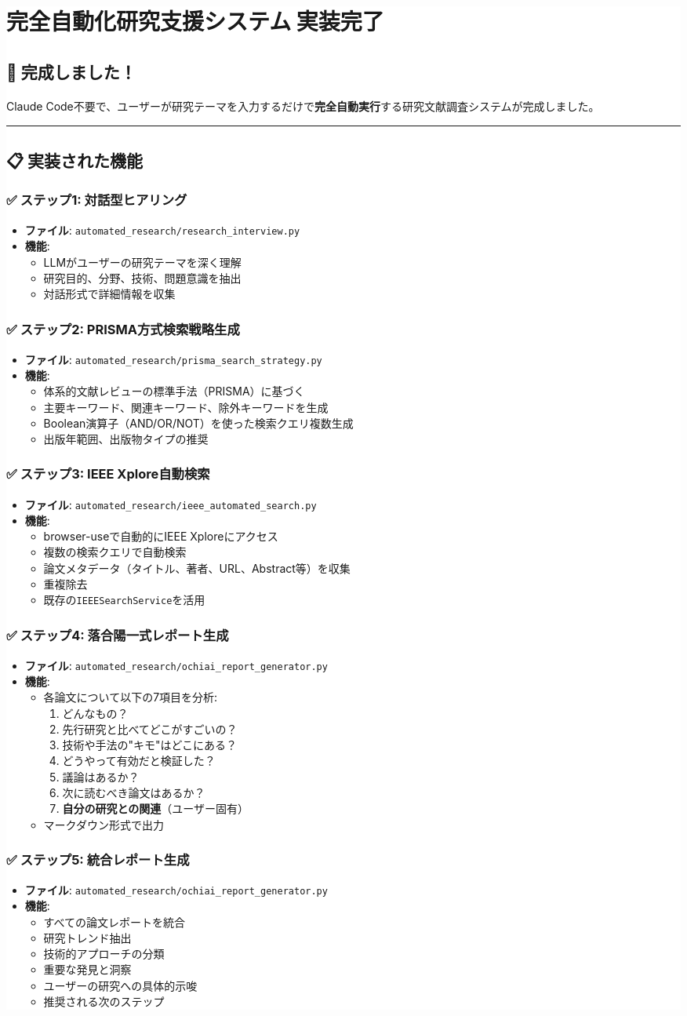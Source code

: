 # 完全自動化研究支援システム 実装完了

## 🎉 完成しました！

Claude Code不要で、ユーザーが研究テーマを入力するだけで**完全自動実行**する研究文献調査システムが完成しました。

---

## 📋 実装された機能

### ✅ ステップ1: 対話型ヒアリング
- **ファイル**: `automated_research/research_interview.py`
- **機能**:
  - LLMがユーザーの研究テーマを深く理解
  - 研究目的、分野、技術、問題意識を抽出
  - 対話形式で詳細情報を収集

### ✅ ステップ2: PRISMA方式検索戦略生成
- **ファイル**: `automated_research/prisma_search_strategy.py`
- **機能**:
  - 体系的文献レビューの標準手法（PRISMA）に基づく
  - 主要キーワード、関連キーワード、除外キーワードを生成
  - Boolean演算子（AND/OR/NOT）を使った検索クエリ複数生成
  - 出版年範囲、出版物タイプの推奨

### ✅ ステップ3: IEEE Xplore自動検索
- **ファイル**: `automated_research/ieee_automated_search.py`
- **機能**:
  - browser-useで自動的にIEEE Xploreにアクセス
  - 複数の検索クエリで自動検索
  - 論文メタデータ（タイトル、著者、URL、Abstract等）を収集
  - 重複除去
  - 既存の`IEEESearchService`を活用

### ✅ ステップ4: 落合陽一式レポート生成
- **ファイル**: `automated_research/ochiai_report_generator.py`
- **機能**:
  - 各論文について以下の7項目を分析:
    1. どんなもの？
    2. 先行研究と比べてどこがすごいの？
    3. 技術や手法の"キモ"はどこにある？
    4. どうやって有効だと検証した？
    5. 議論はあるか？
    6. 次に読むべき論文はあるか？
    7. **自分の研究との関連**（ユーザー固有）
  - マークダウン形式で出力

### ✅ ステップ5: 統合レポート生成
- **ファイル**: `automated_research/ochiai_report_generator.py`
- **機能**:
  - すべての論文レポートを統合
  - 研究トレンド抽出
  - 技術的アプローチの分類
  - 重要な発見と洞察
  - ユーザーの研究への具体的示唆
  - 推奨される次のステップ

